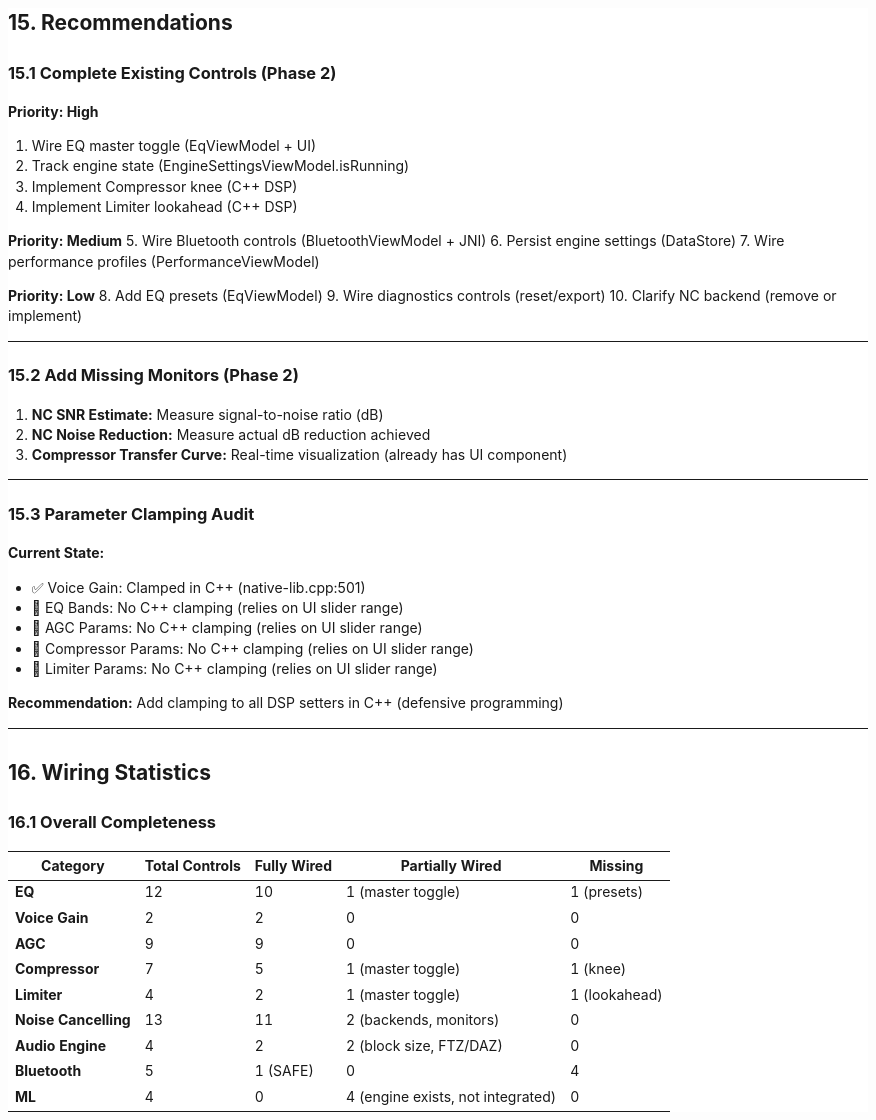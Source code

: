 
## 15. Recommendations

### 15.1 Complete Existing Controls (Phase 2)

**Priority: High**
1. Wire EQ master toggle (EqViewModel + UI)
2. Track engine state (EngineSettingsViewModel.isRunning)
3. Implement Compressor knee (C++ DSP)
4. Implement Limiter lookahead (C++ DSP)

**Priority: Medium**
5. Wire Bluetooth controls (BluetoothViewModel + JNI)
6. Persist engine settings (DataStore)
7. Wire performance profiles (PerformanceViewModel)

**Priority: Low**
8. Add EQ presets (EqViewModel)
9. Wire diagnostics controls (reset/export)
10. Clarify NC backend (remove or implement)

---

### 15.2 Add Missing Monitors (Phase 2)

1. **NC SNR Estimate:** Measure signal-to-noise ratio (dB)
2. **NC Noise Reduction:** Measure actual dB reduction achieved
3. **Compressor Transfer Curve:** Real-time visualization (already has UI component)

---

### 15.3 Parameter Clamping Audit

**Current State:**
- ✅ Voice Gain: Clamped in C++ (native-lib.cpp:501)
- 🚫 EQ Bands: No C++ clamping (relies on UI slider range)
- 🚫 AGC Params: No C++ clamping (relies on UI slider range)
- 🚫 Compressor Params: No C++ clamping (relies on UI slider range)
- 🚫 Limiter Params: No C++ clamping (relies on UI slider range)

**Recommendation:** Add clamping to all DSP setters in C++ (defensive programming)

---

## 16. Wiring Statistics

### 16.1 Overall Completeness

| Category | Total Controls | Fully Wired | Partially Wired | Missing |
|----------|----------------|-------------|-----------------|---------|
| **EQ** | 12 | 10 | 1 (master toggle) | 1 (presets) |
| **Voice Gain** | 2 | 2 | 0 | 0 |
| **AGC** | 9 | 9 | 0 | 0 |
| **Compressor** | 7 | 5 | 1 (master toggle) | 1 (knee) |
| **Limiter** | 4 | 2 | 1 (master toggle) | 1 (lookahead) |
| **Noise Cancelling** | 13 | 11 | 2 (backends, monitors) | 0 |
| **Audio Engine** | 4 | 2 | 2 (block size, FTZ/DAZ) | 0 |
| **Bluetooth** | 5 | 1 (SAFE) | 0 | 4 |
| **ML** | 4 | 0 | 4 (engine exists, not integrated) | 0 |